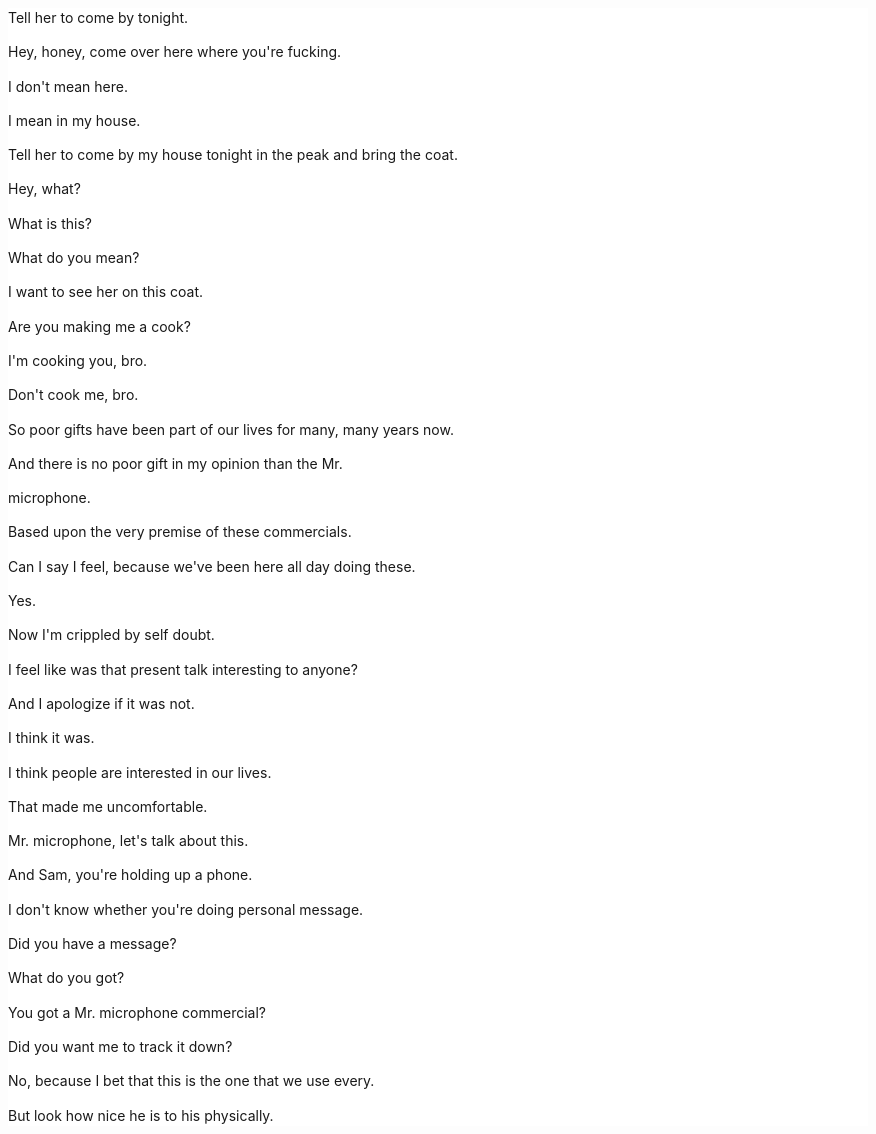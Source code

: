 Tell her to come by tonight.

Hey, honey, come over here where you're fucking.

I don't mean here.

I mean in my house.

Tell her to come by my house tonight in the peak and bring the coat.

Hey, what?

What is this?

What do you mean?

I want to see her on this coat.

Are you making me a cook?

I'm cooking you, bro.

Don't cook me, bro.

So poor gifts have been part of our lives for many, many years now.

And there is no poor gift in my opinion than the Mr.

microphone.

Based upon the very premise of these commercials.

Can I say I feel, because we've been here all day doing these.

Yes.

Now I'm crippled by self doubt.

I feel like was that present talk interesting to anyone?

And I apologize if it was not.

I think it was.

I think people are interested in our lives.

That made me uncomfortable.

Mr. microphone, let's talk about this.

And Sam, you're holding up a phone.

I don't know whether you're doing personal message.

Did you have a message?

What do you got?

You got a Mr. microphone commercial?

Did you want me to track it down?

No, because I bet that this is the one that we use every.

But look how nice he is to his physically.
